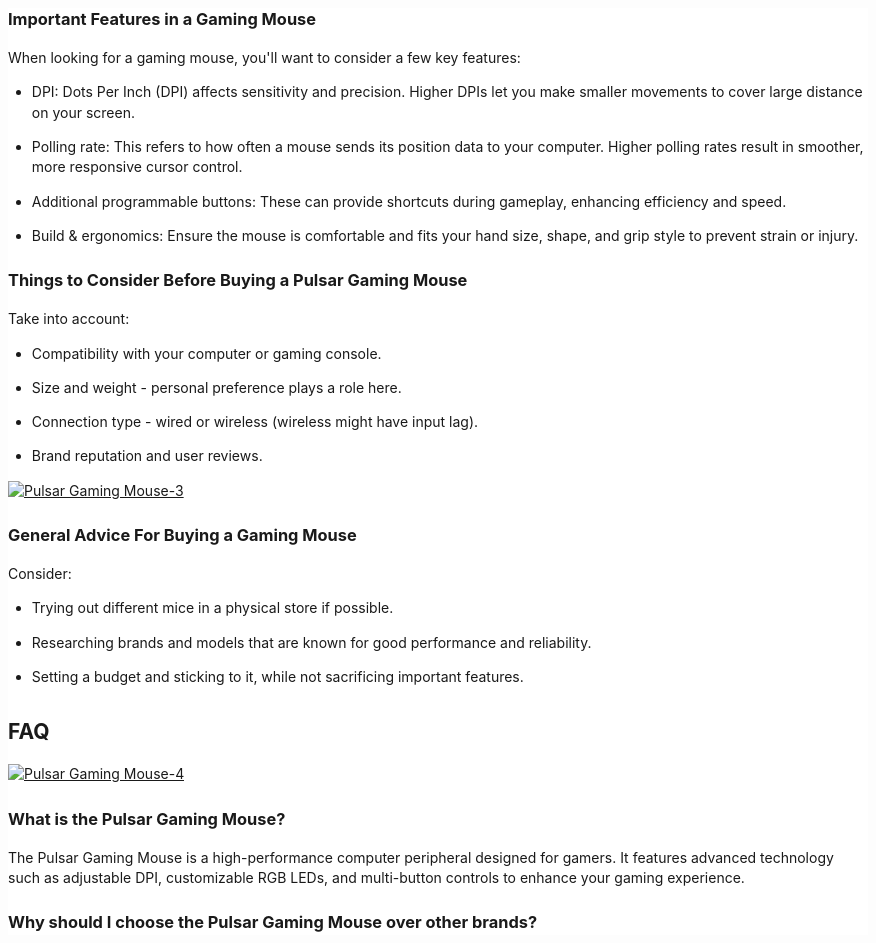 ### Important Features in a Gaming Mouse

When looking for a gaming mouse, you'll want to consider a few key features: 

* DPI: Dots Per Inch (DPI) affects sensitivity and precision. Higher DPIs let you make smaller movements to cover large distance on your screen.

* Polling rate: This refers to how often a mouse sends its position data to your computer. Higher polling rates result in smoother, more responsive cursor control.

* Additional programmable buttons: These can provide shortcuts during gameplay, enhancing efficiency and speed.

* Build & ergonomics: Ensure the mouse is comfortable and fits your hand size, shape, and grip style to prevent strain or injury.


### Things to Consider Before Buying a Pulsar Gaming Mouse

Take into account: 

* Compatibility with your computer or gaming console.

* Size and weight - personal preference plays a role here.

* Connection type - wired or wireless (wireless might have input lag).

* Brand reputation and user reviews.

<div><a href="https://serp.ly/@serpgames/amazon/pulsar-gaming-mouse?utm_source=serpgames&utm_medium=organic&utm_campaign=website"><img src="https://imagedelivery.net/vy2bglCGN6hEeWOnSe2c7A/Pulsar+Gaming+Mouse-3/w=720,h=540,fit=pad,background=black" alt="Pulsar Gaming Mouse-3"></a></div>


### General Advice For Buying a Gaming Mouse

Consider: 

* Trying out different mice in a physical store if possible.

* Researching brands and models that are known for good performance and reliability.

* Setting a budget and sticking to it, while not sacrificing important features.


## FAQ

<div><a href="https://serp.ly/@serpgames/amazon/pulsar-gaming-mouse?utm_source=serpgames&utm_medium=organic&utm_campaign=website"><img src="https://imagedelivery.net/vy2bglCGN6hEeWOnSe2c7A/Pulsar+Gaming+Mouse-4/w=720,h=540,fit=pad,background=black" alt="Pulsar Gaming Mouse-4"></a></div>


### What is the Pulsar Gaming Mouse?

The Pulsar Gaming Mouse is a high-performance computer peripheral designed for gamers. It features advanced technology such as adjustable DPI, customizable RGB LEDs, and multi-button controls to enhance your gaming experience. 


### Why should I choose the Pulsar Gaming Mouse over other brands?
